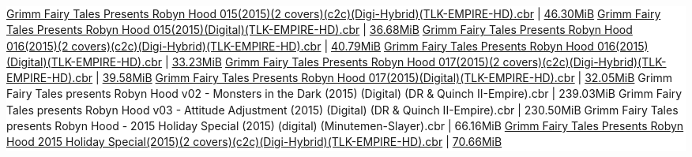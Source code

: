 [Grimm Fairy Tales Presents Robyn Hood 015(2015)(2 covers)(c2c)(Digi-Hybrid)(TLK-EMPIRE-HD).cbr](https://github.com/alicewish/markdown/blob/master/comic/Grimm-Fairy-Tales-Presents-Robyn-Hood-015-2015-2-covers-c2c-Digi-Hybrid-TLK-EMPIRE-HD-cbr.md) | [46.30MiB](https://pan.baidu.com/s/1nvT5GJv#list/path=%2F0-Day%20Week%20of%202015%20Q4%2F0-Day%20Week%20of%202015.10.14%2F%E3%82%B5%E3%82%AF%E3%82%A8%E3%82%BD%E3%82%BF%E3%82%BB%E3%82%B9%E3%82%A2%E3%82%B1%E3%82%BB%E3%82%BF%E3%82%A2%E3%82%B5%E3%82%AF%E3%82%AA%E3%82%BF%E3%82%B1%E3%82%A8%E3%82%B7%E3%82%BD%E3%82%BF%E3%82%AF%E3%82%A2%E3%82%A8%E3%82%B1%E3%82%B7%E3%82%B9%E3%82%AF%E3%82%B5%E3%82%B9%E3%82%B3%E3%82%A4&parentPath=%2F0-Day%20Week%20of%202015%20Q4)
[Grimm Fairy Tales Presents Robyn Hood 015(2015)(Digital)(TLK-EMPIRE-HD).cbr](https://github.com/alicewish/markdown/blob/master/comic/Grimm-Fairy-Tales-Presents-Robyn-Hood-015-2015-Digital-TLK-EMPIRE-HD-cbr.md) | [36.68MiB](https://pan.baidu.com/s/1nvT5GJv#list/path=%2F0-Day%20Week%20of%202015%20Q4%2F0-Day%20Week%20of%202015.10.14%2F%E3%82%A8%E3%82%AD%E3%82%BB%E3%82%BF%E3%82%A8%E3%82%A2%E3%82%BD%E3%82%B7%E3%82%BF%E3%82%A4%E3%82%B9%E3%82%B9%E3%82%A8%E3%82%A8%E3%82%A8%E3%82%B3%E3%82%B3%E3%82%A6%E3%82%B9%E3%82%AA%E3%82%A8%E3%82%AB%E3%82%B1%E3%82%AA%E3%82%B3%E3%82%AA%E3%82%BB%E3%82%A6%E3%82%AB%E3%82%B9%E3%82%B9%E3%82%BB&parentPath=%2F0-Day%20Week%20of%202015%20Q4)
[Grimm Fairy Tales Presents Robyn Hood 016(2015)(2 covers)(c2c)(Digi-Hybrid)(TLK-EMPIRE-HD).cbr](https://github.com/alicewish/markdown/blob/master/comic/Grimm-Fairy-Tales-Presents-Robyn-Hood-016-2015-2-covers-c2c-Digi-Hybrid-TLK-EMPIRE-HD-cbr.md) | [40.79MiB](https://pan.baidu.com/s/1misZXri#list/path=%2F0-Day%20Week%20of%202015%20Q4%2F0-Day%20Week%20of%202015.11.11%2F%E3%82%BB%E3%82%BB%E3%82%A4%E3%82%A6%E3%82%B1%E3%82%A8%E3%82%AA%E3%82%A4%E3%82%AD%E3%82%A8%E3%82%B9%E3%82%BD%E3%82%AA%E3%82%A4%E3%82%AA%E3%82%AB%E3%82%A6%E3%82%B3%E3%82%A2%E3%82%AF%E3%82%A2%E3%82%A8%E3%82%BB%E3%82%B1%E3%82%BF%E3%82%BF%E3%82%AA%E3%82%BD%E3%82%AB%E3%82%AD%E3%82%B3%E3%82%BD&parentPath=%2F0-Day%20Week%20of%202015%20Q4)
[Grimm Fairy Tales Presents Robyn Hood 016(2015)(Digital)(TLK-EMPIRE-HD).cbr](https://github.com/alicewish/markdown/blob/master/comic/Grimm-Fairy-Tales-Presents-Robyn-Hood-016-2015-Digital-TLK-EMPIRE-HD-cbr.md) | [33.23MiB](https://pan.baidu.com/s/1misZXri#list/path=%2F0-Day%20Week%20of%202015%20Q4%2F0-Day%20Week%20of%202015.11.11%2F%E3%82%B5%E3%82%A8%E3%82%AB%E3%82%BB%E3%82%BF%E3%82%AD%E3%82%BB%E3%82%BD%E3%82%B9%E3%82%AA%E3%82%A2%E3%82%A6%E3%82%B3%E3%82%AF%E3%82%BB%E3%82%B7%E3%82%A8%E3%82%B9%E3%82%B3%E3%82%A4%E3%82%BD%E3%82%B5%E3%82%AB%E3%82%B7%E3%82%BD%E3%82%AA%E3%82%AA%E3%82%AA%E3%82%BB%E3%82%BD%E3%82%B7%E3%82%A8&parentPath=%2F0-Day%20Week%20of%202015%20Q4)
[Grimm Fairy Tales Presents Robyn Hood 017(2015)(2 covers)(c2c)(Digi-Hybrid)(TLK-EMPIRE-HD).cbr](https://github.com/alicewish/markdown/blob/master/comic/Grimm-Fairy-Tales-Presents-Robyn-Hood-017-2015-2-covers-c2c-Digi-Hybrid-TLK-EMPIRE-HD-cbr.md) | [39.58MiB](https://pan.baidu.com/s/1jHSFFqI#list/path=%2F0-Day%20Week%20of%202015%20Q4%2F0-Day%20Week%20of%202015.12.09%2F%E3%82%B3%E3%82%B5%E3%82%AF%E3%82%A8%E3%82%BF%E3%82%A8%E3%82%B3%E3%82%AB%E3%82%B1%E3%82%B9%E3%82%B5%E3%82%B5%E3%82%B5%E3%82%B1%E3%82%AA%E3%82%AD%E3%82%BB%E3%82%A6%E3%82%A8%E3%82%BF%E3%82%A4%E3%82%A8%E3%82%AF%E3%82%AB%E3%82%AB%E3%82%B9%E3%82%BB%E3%82%B1%E3%82%B9%E3%82%A8%E3%82%B1%E3%82%B7&parentPath=%2F0-Day%20Week%20of%202015%20Q4)
[Grimm Fairy Tales Presents Robyn Hood 017(2015)(Digital)(TLK-EMPIRE-HD).cbr](https://github.com/alicewish/markdown/blob/master/comic/Grimm-Fairy-Tales-Presents-Robyn-Hood-017-2015-Digital-TLK-EMPIRE-HD-cbr.md) | [32.05MiB](https://pan.baidu.com/s/1jHSFFqI#list/path=%2F0-Day%20Week%20of%202015%20Q4%2F0-Day%20Week%20of%202015.12.09%2F%E3%82%B1%E3%82%BF%E3%82%AB%E3%82%AB%E3%82%B5%E3%82%B9%E3%82%B9%E3%82%AF%E3%82%A4%E3%82%BF%E3%82%BD%E3%82%B5%E3%82%B9%E3%82%B1%E3%82%AA%E3%82%B5%E3%82%BF%E3%82%AB%E3%82%AF%E3%82%BD%E3%82%BF%E3%82%A6%E3%82%BF%E3%82%AB%E3%82%BF%E3%82%A6%E3%82%B1%E3%82%A6%E3%82%AF%E3%82%A6%E3%82%B7%E3%82%B3&parentPath=%2F0-Day%20Week%20of%202015%20Q4)
Grimm Fairy Tales presents Robyn Hood v02 - Monsters in the Dark (2015) (Digital) (DR & Quinch II-Empire).cbr | 239.03MiB
Grimm Fairy Tales presents Robyn Hood v03 - Attitude Adjustment (2015) (Digital) (DR & Quinch II-Empire).cbr | 230.50MiB
Grimm Fairy Tales presents Robyn Hood - 2015 Holiday Special (2015) (digital) (Minutemen-Slayer).cbr | 66.16MiB
[Grimm Fairy Tales Presents Robyn Hood 2015 Holiday Special(2015)(2 covers)(c2c)(Digi-Hybrid)(TLK-EMPIRE-HD).cbr](https://github.com/alicewish/markdown/blob/master/comic/Grimm-Fairy-Tales-Presents-Robyn-Hood-2015-Holiday-Special-2015-2-covers-c2c-Digi-Hybrid-TLK-EMPIRE-HD-cbr.md) | [70.66MiB](https://pan.baidu.com/s/1eSztUSU#list/path=%2F0-Day%20Week%20of%202015%20Q4%2F0-Day%20Week%20of%202015.11.18%2F%E3%82%AD%E3%82%B5%E3%82%AD%E3%82%AD%E3%82%B5%E3%82%B5%E3%82%BF%E3%82%A4%E3%82%AD%E3%82%A6%E3%82%AD%E3%82%A2%E3%82%A2%E3%82%A6%E3%82%AB%E3%82%B5%E3%82%B7%E3%82%AA%E3%82%BB%E3%82%B5%E3%82%B1%E3%82%AF%E3%82%A2%E3%82%AF%E3%82%B7%E3%82%B5%E3%82%BB%E3%82%B1%E3%82%B1%E3%82%A4%E3%82%BD%E3%82%A6&parentPath=%2F0-Day%20Week%20of%202015%20Q4)